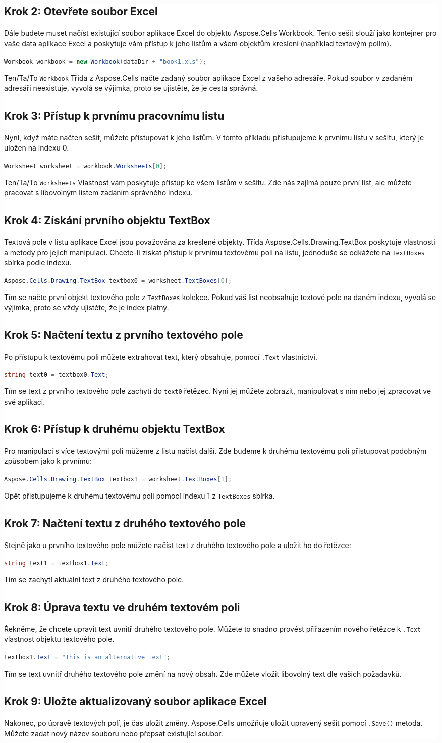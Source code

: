 ## Krok 2: Otevřete soubor Excel
Dále budete muset načíst existující soubor aplikace Excel do objektu Aspose.Cells Workbook. Tento sešit slouží jako kontejner pro vaše data aplikace Excel a poskytuje vám přístup k jeho listům a všem objektům kreslení (například textovým polím).
```csharp
Workbook workbook = new Workbook(dataDir + "book1.xls");
```
Ten/Ta/To `Workbook` Třída z Aspose.Cells načte zadaný soubor aplikace Excel z vašeho adresáře. Pokud soubor v zadaném adresáři neexistuje, vyvolá se výjimka, proto se ujistěte, že je cesta správná.
## Krok 3: Přístup k prvnímu pracovnímu listu
Nyní, když máte načten sešit, můžete přistupovat k jeho listům. V tomto příkladu přistupujeme k prvnímu listu v sešitu, který je uložen na indexu 0.
```csharp
Worksheet worksheet = workbook.Worksheets[0];
```
Ten/Ta/To `Worksheets` Vlastnost vám poskytuje přístup ke všem listům v sešitu. Zde nás zajímá pouze první list, ale můžete pracovat s libovolným listem zadáním správného indexu.
## Krok 4: Získání prvního objektu TextBox
Textová pole v listu aplikace Excel jsou považována za kreslené objekty. Třída Aspose.Cells.Drawing.TextBox poskytuje vlastnosti a metody pro jejich manipulaci. Chcete-li získat přístup k prvnímu textovému poli na listu, jednoduše se odkážete na `TextBoxes` sbírka podle indexu.
```csharp
Aspose.Cells.Drawing.TextBox textbox0 = worksheet.TextBoxes[0];
```
Tím se načte první objekt textového pole z `TextBoxes` kolekce. Pokud váš list neobsahuje textové pole na daném indexu, vyvolá se výjimka, proto se vždy ujistěte, že je index platný.
## Krok 5: Načtení textu z prvního textového pole
Po přístupu k textovému poli můžete extrahovat text, který obsahuje, pomocí `.Text` vlastnictví.
```csharp
string text0 = textbox0.Text;
```
Tím se text z prvního textového pole zachytí do `text0` řetězec. Nyní jej můžete zobrazit, manipulovat s ním nebo jej zpracovat ve své aplikaci.
## Krok 6: Přístup k druhému objektu TextBox
Pro manipulaci s více textovými poli můžeme z listu načíst další. Zde budeme k druhému textovému poli přistupovat podobným způsobem jako k prvnímu:
```csharp
Aspose.Cells.Drawing.TextBox textbox1 = worksheet.TextBoxes[1];
```
Opět přistupujeme k druhému textovému poli pomocí indexu 1 z `TextBoxes` sbírka.
## Krok 7: Načtení textu z druhého textového pole
Stejně jako u prvního textového pole můžete načíst text z druhého textového pole a uložit ho do řetězce:
```csharp
string text1 = textbox1.Text;
```
Tím se zachytí aktuální text z druhého textového pole.
## Krok 8: Úprava textu ve druhém textovém poli
Řekněme, že chcete upravit text uvnitř druhého textového pole. Můžete to snadno provést přiřazením nového řetězce k `.Text` vlastnost objektu textového pole.
```csharp
textbox1.Text = "This is an alternative text";
```
Tím se text uvnitř druhého textového pole změní na nový obsah. Zde můžete vložit libovolný text dle vašich požadavků.
## Krok 9: Uložte aktualizovaný soubor aplikace Excel
Nakonec, po úpravě textových polí, je čas uložit změny. Aspose.Cells umožňuje uložit upravený sešit pomocí `.Save()` metoda. Můžete zadat nový název souboru nebo přepsat existující soubor.